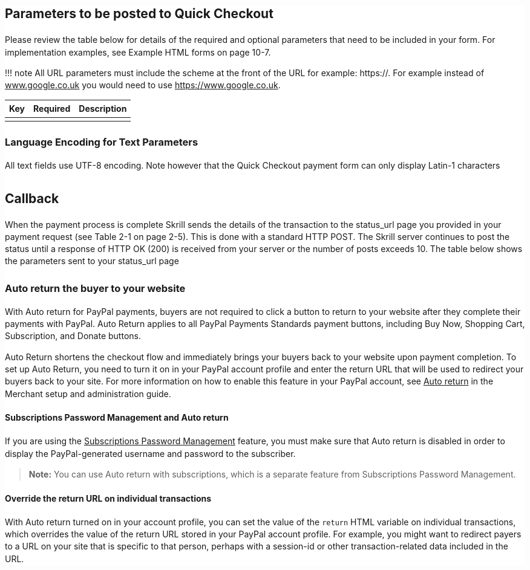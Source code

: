 ## Parameters to be posted to Quick Checkout

Please review the table below for details of the required and optional parameters that need to be included in your form. For implementation examples, see Example HTML forms on page 10-7.

!!! note
    All URL parameters must include the scheme at the front of the URL for example: https://. For example instead of www.google.co.uk you would need to use https://www.google.co.uk.

| Key | Required | Description |
|---|---|---|
| |||

### Language Encoding for Text Parameters

All text fields use UTF-8 encoding. Note however that the Quick Checkout payment form can only display Latin-1 characters

## Callback

When the payment process is complete Skrill sends the details of the transaction to the status_url page you provided in your payment request (see Table 2-1 on page 2-5). This is done with a standard HTTP POST. The Skrill server continues to post the status until a response of HTTP OK (200) is received from your server or the number of posts exceeds 10. The table below shows the parameters sent to your status_url page


### Auto return the buyer to your website

With Auto return for PayPal payments, buyers are not required to click a button to return to your website after they complete their payments with PayPal. Auto Return applies to all PayPal Payments Standards payment buttons, including Buy Now, Shopping Cart, Subscription, and Donate buttons.

Auto Return shortens the checkout flow and immediately brings your buyers back to your website upon payment completion. To set up Auto Return, you need to turn it on in your PayPal account profile and enter the return URL that will be used to redirect your buyers back to your site. For more information on how to enable this feature in your PayPal account, see  [Auto return](https://developer.paypal.com/docs/classic/admin/checkout-settings/#auto-return-the-buyer-to-your-website)  in the Merchant setup and administration guide.

#### Subscriptions Password Management and Auto return

If you are using the  [Subscriptions Password Management](https://developer.paypal.com/docs/classic/paypal-payments-standard/integration-guide/user_names_passwords/)  feature, you must make sure that Auto return is disabled in order to display the PayPal-generated username and password to the subscriber.

> **Note:**  You can use Auto return with subscriptions, which is a separate feature from Subscriptions Password Management.

#### Override the return URL on individual transactions

With Auto return turned on in your account profile, you can set the value of the  `return`  HTML variable on individual transactions, which overrides the value of the return URL stored in your PayPal account profile. For example, you might want to redirect payers to a URL on your site that is specific to that person, perhaps with a session-id or other transaction-related data included in the URL.
